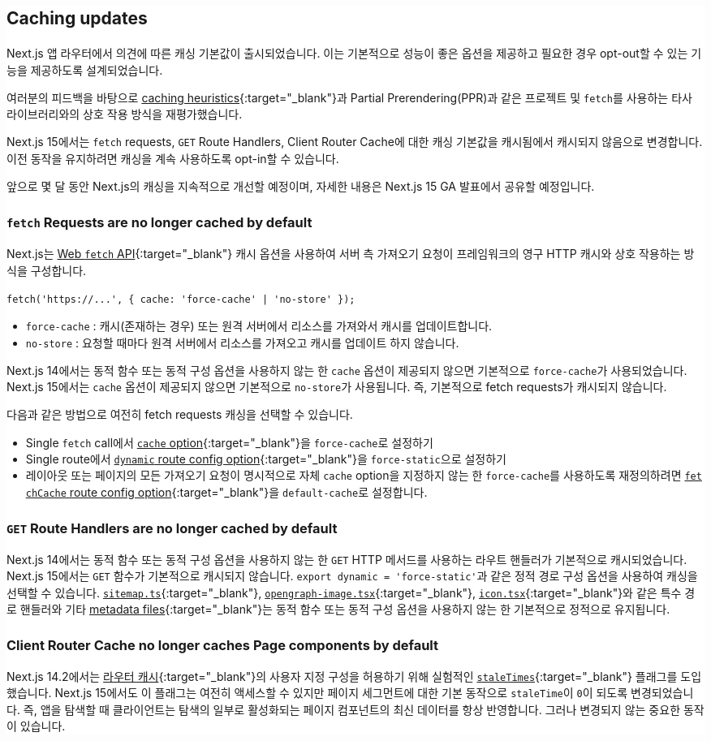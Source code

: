 ## Caching updates
Next.js 앱 라우터에서 의견에 따른 캐싱 기본값이 출시되었습니다. 이는 기본적으로 성능이 좋은 옵션을 제공하고 필요한 경우 opt-out할 수 있는 기능을 제공하도록 설계되었습니다.

여러분의 피드백을 바탕으로 [caching heuristics](https://x.com/feedthejim/status/1785242054773145636){:target="\_blank"}과 Partial Prerendering(PPR)과 같은 프로젝트 및 `fetch`를 사용하는 타사 라이브러리와의 상호 작용 방식을 재평가했습니다. 

Next.js 15에서는 `fetch` requests, `GET` Route Handlers, Client Router Cache에 대한 캐싱 기본값을 캐시됨에서 캐시되지 않음으로 변경합니다. 이전 동작을 유지하려면 캐싱을 계속 사용하도록 opt-in할 수 있습니다. 

앞으로 몇 달 동안 Next.js의 캐싱을 지속적으로 개선할 예정이며, 자세한 내용은 Next.js 15 GA 발표에서 공유할 예정입니다.

### `fetch` Requests are no longer cached by default
Next.js는 [Web `fetch` API](https://developer.mozilla.org/ko/docs/Web/API/Fetch_API){:target="\_blank"} 캐시 옵션을 사용하여 서버 측 가져오기 요청이 프레임워크의 영구 HTTP 캐시와 상호 작용하는 방식을 구성합니다. 

```react
fetch('https://...', { cache: 'force-cache' | 'no-store' });
```

- `force-cache` : 캐시(존재하는 경우) 또는 원격 서버에서 리소스를 가져와서 캐시를 업데이트합니다.
- `no-store` : 요청할 때마다 원격 서버에서 리소스를 가져오고 캐시를 업데이트 하지 않습니다.

Next.js 14에서는 동적 함수 또는 동적 구성 옵션을 사용하지 않는 한 `cache` 옵션이 제공되지 않으면 기본적으로 `force-cache`가 사용되었습니다. Next.js 15에서는 `cache` 옵션이 제공되지 않으면 기본적으로 `no-store`가 사용됩니다. 즉, 기본적으로 fetch requests가 캐시되지 않습니다.

다음과 같은 방법으로 여전히 fetch requests 캐싱을 선택할 수 있습니다.

- Single `fetch` call에서 [`cache` option](https://rc.nextjs.org/docs/app/api-reference/functions/fetch#optionscache){:target="\_blank"}을 `force-cache`로 설정하기
- Single route에서 [`dynamic` route config option](https://rc.nextjs.org/docs/app/api-reference/file-conventions/route-segment-config#dynamic){:target="\_blank"}을 `force-static`으로 설정하기
- 레이아웃 또는 페이지의 모든 가져오기 요청이 명시적으로 자체 `cache` option을 지정하지 않는 한 `force-cache`를 사용하도록 재정의하려면 [`fetchCache` route config option](https://rc.nextjs.org/docs/app/api-reference/file-conventions/route-segment-config#fetchcache){:target="\_blank"}을 `default-cache`로 설정합니다.

### `GET` Route Handlers are no longer cached by default
Next.js 14에서는 동적 함수 또는 동적 구성 옵션을 사용하지 않는 한 `GET` HTTP 메서드를 사용하는 라우트 핸들러가 기본적으로 캐시되었습니다. Next.js 15에서는 `GET` 함수가 기본적으로 캐시되지 않습니다. `export dynamic = 'force-static'`과 같은 정적 경로 구성 옵션을 사용하여 캐싱을 선택할 수 있습니다. [`sitemap.ts`](https://rc.nextjs.org/docs/app/api-reference/file-conventions/metadata/sitemap){:target="\_blank"}, [`opengraph-image.tsx`](https://rc.nextjs.org/docs/app/api-reference/file-conventions/metadata/opengraph-image){:target="\_blank"}, [`icon.tsx`](https://rc.nextjs.org/docs/app/api-reference/file-conventions/metadata/app-icons){:target="\_blank"}와 같은 특수 경로 핸들러와 기타 [metadata files](https://rc.nextjs.org/docs/app/api-reference/file-conventions/metadata){:target="\_blank"}는 동적 함수 또는 동적 구성 옵션을 사용하지 않는 한 기본적으로 정적으로 유지됩니다.

### Client Router Cache no longer caches Page components by default
Next.js 14.2에서는 [라우터 캐시](https://rc.nextjs.org/docs/app/building-your-application/caching#router-cache){:target="\_blank"}의 사용자 지정 구성을 허용하기 위해 실험적인 [`staleTimes`](https://rc.nextjs.org/docs/app/api-reference/next-config-js/staleTimes){:target="\_blank"} 플래그를 도입했습니다. Next.js 15에서도 이 플래그는 여전히 액세스할 수 있지만 페이지 세그먼트에 대한 기본 동작으로 `staleTime`이 `0`이 되도록 변경되었습니다. 즉, 앱을 탐색할 때 클라이언트는 탐색의 일부로 활성화되는 페이지 컴포넌트의 최신 데이터를 항상 반영합니다. 그러나 변경되지 않는 중요한 동작이 있습니다.
